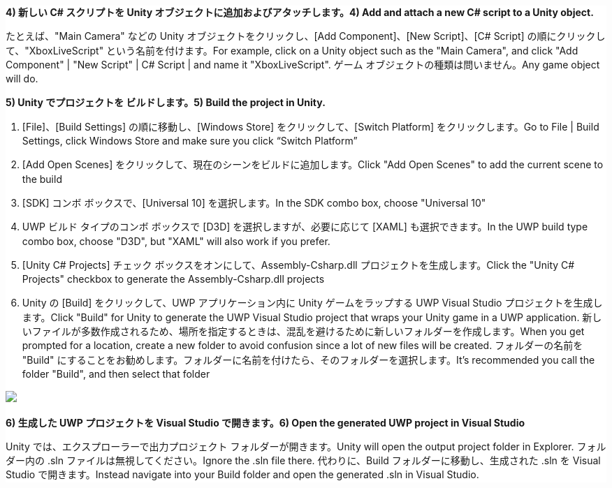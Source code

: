 **<span data-ttu-id="95677-111">4) 新しい C\# スクリプトを Unity オブジェクトに追加およびアタッチします。</span><span class="sxs-lookup"><span data-stu-id="95677-111">4) Add and attach a new C\# script to a Unity object.</span></span>**

<span data-ttu-id="95677-112">たとえば、"Main Camera" などの Unity オブジェクトをクリックし、[Add Component]、[New Script]、[C\# Script] の順にクリックして、"XboxLiveScript" という名前を付けます。</span><span class="sxs-lookup"><span data-stu-id="95677-112">For example, click on a Unity object such as the "Main Camera", and click "Add Component" \| "New Script" \| C\# Script \| and name it "XboxLiveScript".</span></span> <span data-ttu-id="95677-113">ゲーム オブジェクトの種類は問いません。</span><span class="sxs-lookup"><span data-stu-id="95677-113">Any game object will do.</span></span>

**<span data-ttu-id="95677-114">5) Unity でプロジェクトを ビルドします。</span><span class="sxs-lookup"><span data-stu-id="95677-114">5) Build the project in Unity.</span></span>**

1.  <span data-ttu-id="95677-115">[File]、[Build Settings] の順に移動し、[Windows Store] をクリックして、[Switch Platform] をクリックします。</span><span class="sxs-lookup"><span data-stu-id="95677-115">Go to File \| Build Settings, click Windows Store and make sure you click “Switch Platform”</span></span>

2.  <span data-ttu-id="95677-116">[Add Open Scenes] をクリックして、現在のシーンをビルドに追加します。</span><span class="sxs-lookup"><span data-stu-id="95677-116">Click "Add Open Scenes" to add the current scene to the build</span></span>

3.  <span data-ttu-id="95677-117">[SDK] コンボ ボックスで、[Universal 10] を選択します。</span><span class="sxs-lookup"><span data-stu-id="95677-117">In the SDK combo box, choose "Universal 10"</span></span>

4.  <span data-ttu-id="95677-118">UWP ビルド タイプのコンボ ボックスで [D3D] を選択しますが、必要に応じて [XAML] も選択できます。</span><span class="sxs-lookup"><span data-stu-id="95677-118">In the UWP build type combo box, choose "D3D", but "XAML" will also work if you prefer.</span></span>

5.  <span data-ttu-id="95677-119">[Unity C\# Projects] チェック ボックスをオンにして、Assembly-Csharp.dll プロジェクトを生成します。</span><span class="sxs-lookup"><span data-stu-id="95677-119">Click the "Unity C\# Projects" checkbox to generate the Assembly-Csharp.dll projects</span></span>

6.  <span data-ttu-id="95677-120">Unity の [Build] をクリックして、UWP アプリケーション内に Unity ゲームをラップする UWP Visual Studio プロジェクトを生成します。</span><span class="sxs-lookup"><span data-stu-id="95677-120">Click "Build" for Unity to generate the UWP Visual Studio project that wraps your Unity game in a UWP application.</span></span> <span data-ttu-id="95677-121">新しいファイルが多数作成されるため、場所を指定するときは、混乱を避けるために新しいフォルダーを作成します。</span><span class="sxs-lookup"><span data-stu-id="95677-121">When you get prompted for a location, create a new folder to avoid confusion since a lot of new files will be created.</span></span> <span data-ttu-id="95677-122">フォルダーの名前を "Build" にすることをお勧めします。フォルダーに名前を付けたら、そのフォルダーを選択します。</span><span class="sxs-lookup"><span data-stu-id="95677-122">It’s recommended you call the folder "Build", and then select that folder</span></span>

![](../images/unity/unity3-buildsettings.png)


**<span data-ttu-id="95677-123">6) 生成した UWP プロジェクトを Visual Studio で開きます。</span><span class="sxs-lookup"><span data-stu-id="95677-123">6) Open the generated UWP project in Visual Studio</span></span>**

<span data-ttu-id="95677-124">Unity では、エクスプローラーで出力プロジェクト フォルダーが開きます。</span><span class="sxs-lookup"><span data-stu-id="95677-124">Unity will open the output project folder in Explorer.</span></span>  <span data-ttu-id="95677-125">フォルダー内の .sln ファイルは無視してください。</span><span class="sxs-lookup"><span data-stu-id="95677-125">Ignore the .sln file there.</span></span>  <span data-ttu-id="95677-126">代わりに、Build フォルダーに移動し、生成された .sln を Visual Studio で開きます。</span><span class="sxs-lookup"><span data-stu-id="95677-126">Instead navigate into your Build folder and open the generated .sln in Visual Studio.</span></span>  

